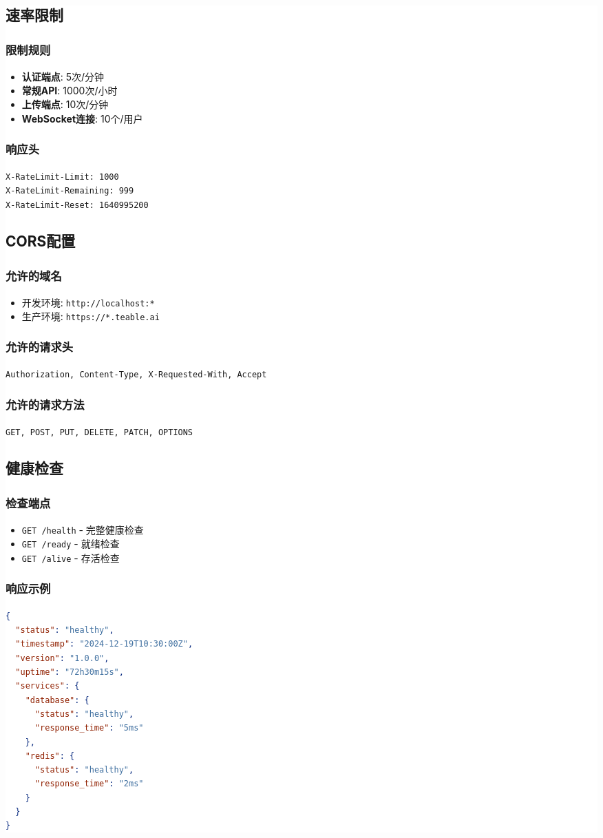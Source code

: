 ## 速率限制

### 限制规则
- **认证端点**: 5次/分钟
- **常规API**: 1000次/小时
- **上传端点**: 10次/分钟
- **WebSocket连接**: 10个/用户

### 响应头
```http
X-RateLimit-Limit: 1000
X-RateLimit-Remaining: 999
X-RateLimit-Reset: 1640995200
```

## CORS配置

### 允许的域名
- 开发环境: `http://localhost:*`
- 生产环境: `https://*.teable.ai`

### 允许的请求头
```
Authorization, Content-Type, X-Requested-With, Accept
```

### 允许的请求方法
```
GET, POST, PUT, DELETE, PATCH, OPTIONS
```

## 健康检查

### 检查端点
- `GET /health` - 完整健康检查
- `GET /ready` - 就绪检查
- `GET /alive` - 存活检查

### 响应示例
```json
{
  "status": "healthy",
  "timestamp": "2024-12-19T10:30:00Z",
  "version": "1.0.0",
  "uptime": "72h30m15s",
  "services": {
    "database": {
      "status": "healthy",
      "response_time": "5ms"
    },
    "redis": {
      "status": "healthy",
      "response_time": "2ms"
    }
  }
}
```
